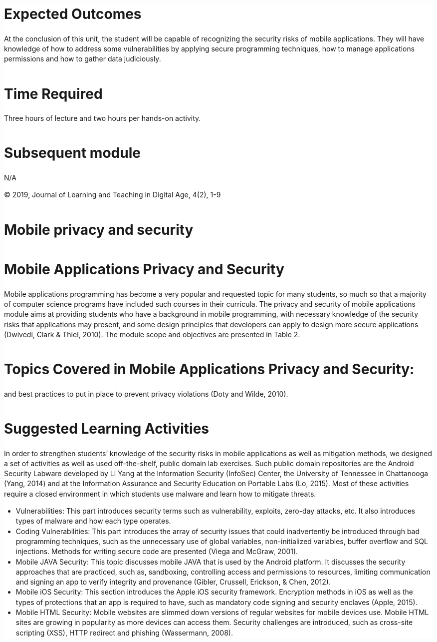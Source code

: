 # Expected Outcomes

At the conclusion of this unit, the student will be capable of recognizing the security risks of mobile applications. They will have knowledge of how to address some vulnerabilities by applying secure programming techniques, how to manage applications permissions and how to gather data judiciously.

# Time Required

Three hours of lecture and two hours per hands-on activity.

# Subsequent module

N/A

© 2019, Journal of Learning and Teaching in Digital Age, 4(2), 1-9

# Mobile privacy and security

# Mobile Applications Privacy and Security

Mobile applications programming has become a very popular and requested topic for many students, so much so that a majority of computer science programs have included such courses in their curricula. The privacy and security of mobile applications module aims at providing students who have a background in mobile programming, with necessary knowledge of the security risks that applications may present, and some design principles that developers can apply to design more secure applications (Dwivedi, Clark & Thiel, 2010). The module scope and objectives are presented in Table 2.

# Topics Covered in Mobile Applications Privacy and Security:

and best practices to put in place to prevent privacy violations (Doty and Wilde, 2010).

# Suggested Learning Activities

In order to strengthen students’ knowledge of the security risks in mobile applications as well as mitigation methods, we designed a set of activities as well as used off-the-shelf, public domain lab exercises. Such public domain repositories are the Android Security Labware developed by Li Yang at the Information Security (InfoSec) Center, the University of Tennessee in Chattanooga (Yang, 2014) and at the Information Assurance and Security Education on Portable Labs (Lo, 2015). Most of these activities require a closed environment in which students use malware and learn how to mitigate threats.

- Vulnerabilities: This part introduces security terms such as vulnerability, exploits, zero-day attacks, etc. It also introduces types of malware and how each type operates.
- Coding Vulnerabilities: This part introduces the array of security issues that could inadvertently be introduced through bad programming techniques, such as the unnecessary use of global variables, non-initialized variables, buffer overflow and SQL injections. Methods for writing secure code are presented (Viega and McGraw, 2001).
- Mobile JAVA Security: This topic discusses mobile JAVA that is used by the Android platform. It discusses the security approaches that are practiced, such as, sandboxing, controlling access and permissions to resources, limiting communication and signing an app to verify integrity and provenance (Gibler, Crussell, Erickson, & Chen, 2012).
- Mobile iOS Security: This section introduces the Apple iOS security framework. Encryption methods in iOS as well as the types of protections that an app is required to have, such as mandatory code signing and security enclaves (Apple, 2015).
- Mobile HTML Security: Mobile websites are slimmed down versions of regular websites for mobile devices use. Mobile HTML sites are growing in popularity as more devices can access them. Security challenges are introduced, such as cross-site scripting (XSS), HTTP redirect and phishing (Wassermann, 2008).
